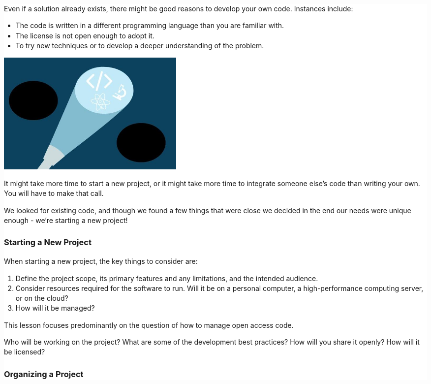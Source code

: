 Even if a solution already exists, there might be good reasons to develop your own code. Instances include:

- The code is written in a different programming language than you are familiar with.
- The license is not open enough to adopt it.
- To try new techniques or to develop a deeper understanding of the problem.

<img src="../images/media/image333.jpg" style="width:350px;height:auto;" />

It might take more time to start a new project, or it might take more time to integrate someone else’s code than writing your own. You will have to make that call.

We looked for existing code, and though we found a few things that were close we decided in the end our needs were unique enough - we’re starting a new project!

### Starting a New Project

When starting a new project, the key things to consider are:

1. Define the project scope, its primary features and any limitations, and the intended audience.
2. Consider resources required for the software to run. Will it be on a personal computer, a high-performance computing server, or on the cloud?
3. How will it be managed?

This lesson focuses predominantly on the question of how to manage open access code.

Who will be working on the project? What are some of the development best practices? How will you share it openly? How will it be licensed?

### Organizing a Project
